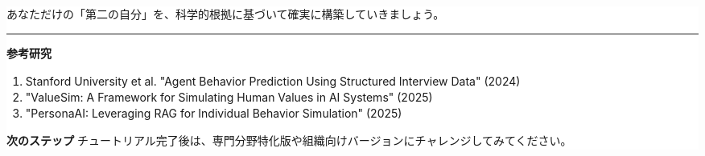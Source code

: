 あなただけの「第二の自分」を、科学的根拠に基づいて確実に構築していきましょう。

---

**参考研究**
1. Stanford University et al. "Agent Behavior Prediction Using Structured Interview Data" (2024)
2. "ValueSim: A Framework for Simulating Human Values in AI Systems" (2025)
3. "PersonaAI: Leveraging RAG for Individual Behavior Simulation" (2025)

**次のステップ**
チュートリアル完了後は、専門分野特化版や組織向けバージョンにチャレンジしてみてください。 